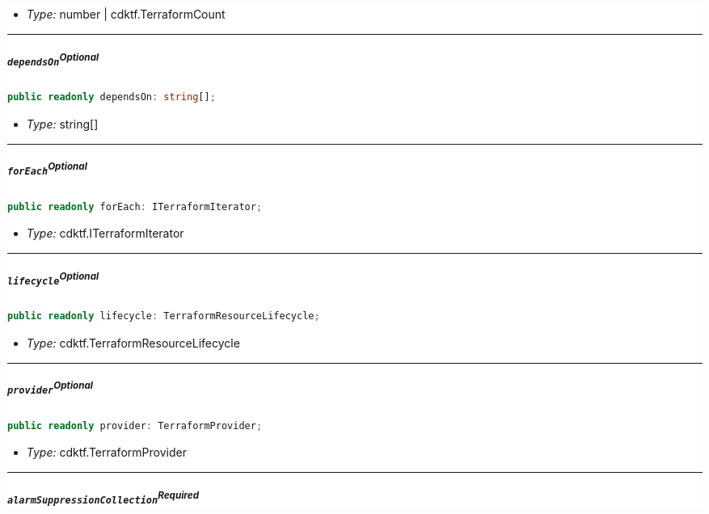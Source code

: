 - *Type:* number | cdktf.TerraformCount

---

##### `dependsOn`<sup>Optional</sup> <a name="dependsOn" id="rhizo-co-terraform-provider-oci.dataOciMonitoringAlarmSuppressions.DataOciMonitoringAlarmSuppressions.property.dependsOn"></a>

```typescript
public readonly dependsOn: string[];
```

- *Type:* string[]

---

##### `forEach`<sup>Optional</sup> <a name="forEach" id="rhizo-co-terraform-provider-oci.dataOciMonitoringAlarmSuppressions.DataOciMonitoringAlarmSuppressions.property.forEach"></a>

```typescript
public readonly forEach: ITerraformIterator;
```

- *Type:* cdktf.ITerraformIterator

---

##### `lifecycle`<sup>Optional</sup> <a name="lifecycle" id="rhizo-co-terraform-provider-oci.dataOciMonitoringAlarmSuppressions.DataOciMonitoringAlarmSuppressions.property.lifecycle"></a>

```typescript
public readonly lifecycle: TerraformResourceLifecycle;
```

- *Type:* cdktf.TerraformResourceLifecycle

---

##### `provider`<sup>Optional</sup> <a name="provider" id="rhizo-co-terraform-provider-oci.dataOciMonitoringAlarmSuppressions.DataOciMonitoringAlarmSuppressions.property.provider"></a>

```typescript
public readonly provider: TerraformProvider;
```

- *Type:* cdktf.TerraformProvider

---

##### `alarmSuppressionCollection`<sup>Required</sup> <a name="alarmSuppressionCollection" id="rhizo-co-terraform-provider-oci.dataOciMonitoringAlarmSuppressions.DataOciMonitoringAlarmSuppressions.property.alarmSuppressionCollection"></a>
